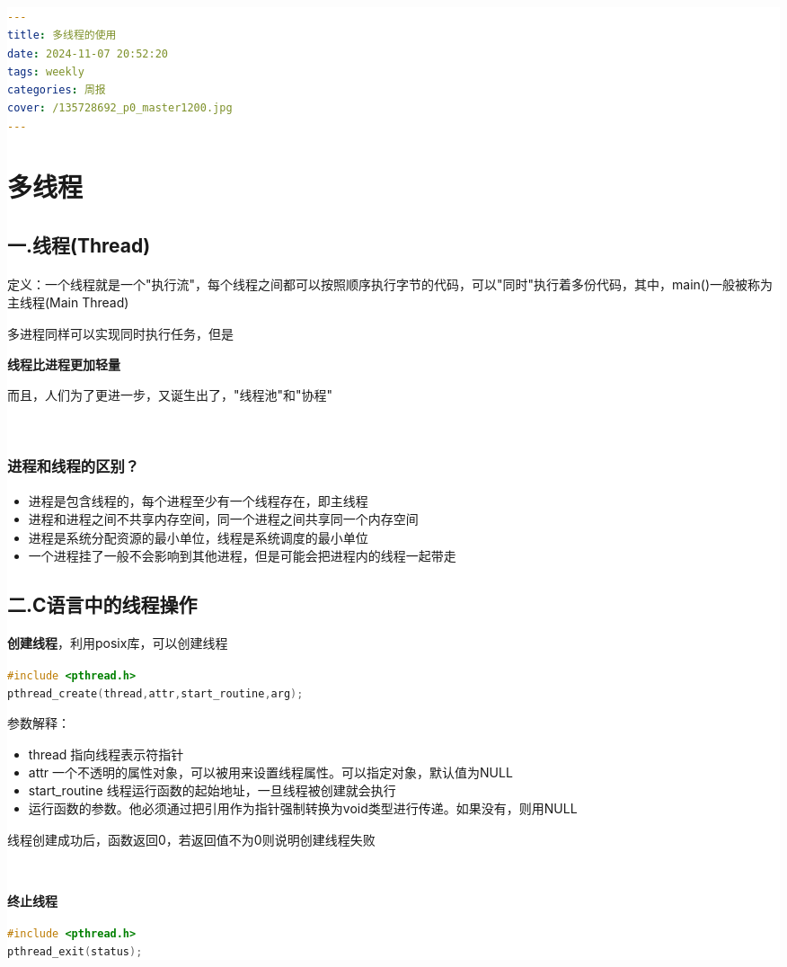 ```yaml
---
title: 多线程的使用
date: 2024-11-07 20:52:20
tags: weekly
categories: 周报
cover: /135728692_p0_master1200.jpg
---
```


# 多线程

## 一.线程(Thread)

定义：一个线程就是一个"执行流"，每个线程之间都可以按照顺序执行字节的代码，可以"同时"执行着多份代码，其中，main()一般被称为主线程(Main Thread)

多进程同样可以实现同时执行任务，但是

**线程比进程更加轻量**

而且，人们为了更进一步，又诞生出了，"线程池"和"协程"

<br/>

### 进程和线程的区别？

* 进程是包含线程的，每个进程至少有一个线程存在，即主线程
* 进程和进程之间不共享内存空间，同一个进程之间共享同一个内存空间
* 进程是系统分配资源的最小单位，线程是系统调度的最小单位
* 一个进程挂了一般不会影响到其他进程，但是可能会把进程内的线程一起带走

## 二.C语言中的线程操作

**创建线程**，利用posix库，可以创建线程

```c
#include <pthread.h>
pthread_create(thread,attr,start_routine,arg);
```

参数解释：

* thread 指向线程表示符指针
* attr 一个不透明的属性对象，可以被用来设置线程属性。可以指定对象，默认值为NULL
* start_routine 线程运行函数的起始地址，一旦线程被创建就会执行
* 运行函数的参数。他必须通过把引用作为指针强制转换为void类型进行传递。如果没有，则用NULL

线程创建成功后，函数返回0，若返回值不为0则说明创建线程失败

<br/>

**终止线程**

```c
#include <pthread.h>
pthread_exit(status);
```
